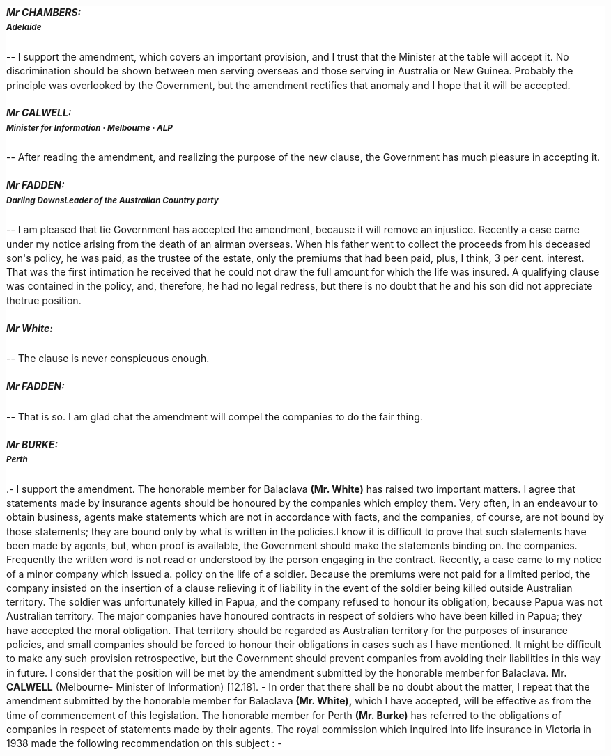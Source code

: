 ##### Mr CHAMBERS:<br><small class="text-muted">Adelaide</small>

-- I support the amendment, which covers an important provision, and I trust that the Minister at the table will accept it. No discrimination should be shown between men serving overseas and those serving in Australia or New Guinea. Probably the principle was overlooked by the Government, but the amendment rectifies that anomaly and I hope that it will be accepted. 

##### Mr CALWELL:<br><small class="text-muted">Minister for Information &middot; Melbourne &middot; ALP</small>

-- After reading the amendment, and realizing the purpose of the new clause, the Government has much pleasure in accepting it. 

##### Mr FADDEN:<br><small class="text-muted">Darling DownsLeader of the Australian Country party</small>

-- I am pleased that tie Government has accepted the amendment, because it will remove an injustice. Recently a case came under my notice arising from the death of an airman overseas. When his father went to collect the proceeds from his deceased son's policy, he was paid, as the trustee of the estate, only the premiums that had been paid, plus, I think, 3 per cent. interest. That was the first intimation he received that he could not draw the full amount for which the life was insured. A qualifying clause was contained in the policy, and, therefore, he had no legal redress, but there is no doubt that he and his son did not appreciate thetrue position. 

##### Mr White:

--  The clause is never conspicuous enough. 

##### Mr FADDEN:

-- That is so. I am glad chat the amendment will compel the companies to do the fair thing. 

##### Mr BURKE:<br><small class="text-muted">Perth</small>

.- I support the amendment. The honorable member for Balaclava  **(Mr. White)**  has raised two important matters. I agree that statements made by insurance agents should be honoured by the companies which employ them. Very often, in an endeavour to obtain business, agents make statements which are not in accordance with facts, and the companies, of course, are not bound by those statements; they are bound only by what is written in the policies.I know it is difficult to prove that such statements have been made by agents, but, when proof is available, the Government should make the statements binding on. the companies. Frequently the written word is not read or understood by the person engaging in the contract. Recently, a case came to my notice of a minor company which issued a. policy on the life of a soldier. Because the premiums were not paid for a limited period, the company insisted on the insertion of a clause relieving it of liability in the event of the soldier being killed outside Australian territory. The soldier was unfortunately killed in Papua, and the company refused to honour its obligation, because Papua was not Australian territory. The major companies have honoured contracts in respect of soldiers who have been killed in Papua; they have accepted the moral obligation. That territory should be regarded as Australian territory for the purposes of insurance policies, and small companies should be forced to honour their obligations in cases such as I have mentioned. It might be difficult to make any such provision retrospective, but the Government should prevent companies from avoiding their liabilities in this way in future. I consider that the position will be met by the amendment submitted by the honorable member for Balaclava.   **Mr. CALWELL**  (Melbourne- Minister of Information) [12.18].  -  In order that there shall be no doubt about the matter, I repeat that the amendment submitted by the honorable member for Balaclava  **(Mr. White),**  which I have accepted, will be effective as from the time of commencement of this legislation. The honorable member for Perth  **(Mr. Burke)**  has referred to the obligations of companies in respect of statements made by their agents. The royal commission which inquired into life insurance in Victoria in 1938 made the following recommendation on this subject :  - 
